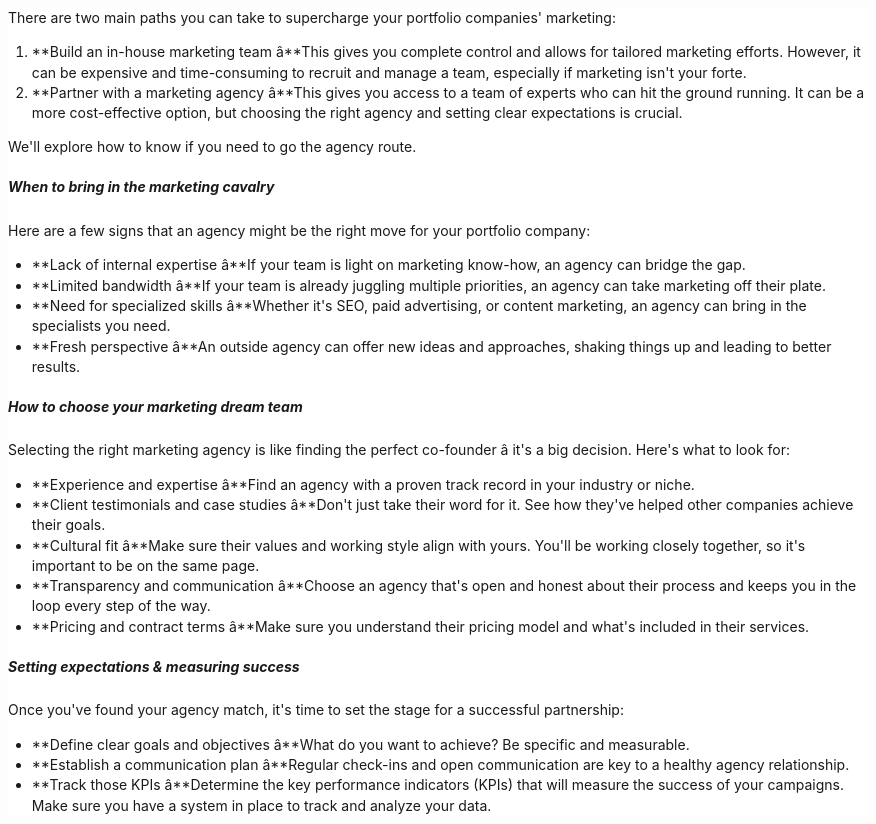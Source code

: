There are two main paths you can take to supercharge your portfolio companies' marketing:

1.  **Build an in-house marketing team
â**This gives you complete control and allows for tailored marketing efforts. However, it can be expensive and time-consuming to recruit and manage a team, especially if marketing isn't your forte.
2.  **Partner with a marketing agency
â**This gives you access to a team of experts who can hit the ground running. It can be a more cost-effective option, but choosing the right agency and setting clear expectations is crucial.

We'll explore how to know if you need to go the agency route.

##### When to bring in the marketing cavalry

Here are a few signs that an agency might be the right move for your portfolio company:

*   **Lack of internal expertise
â**If your team is light on marketing know-how, an agency can bridge the gap.
*   **Limited bandwidth
â**If your team is already juggling multiple priorities, an agency can take marketing off their plate.
*   **Need for specialized skills
â**Whether it's SEO, paid advertising, or content marketing, an agency can bring in the specialists you need.
*   **Fresh perspective
â**An outside agency can offer new ideas and approaches, shaking things up and leading to better results.

##### How to choose your marketing dream team

Selecting the right marketing agency is like finding the perfect co-founder â it's a big decision. Here's what to look for:

*   **Experience and expertise
â**Find an agency with a proven track record in your industry or niche.
*   **Client testimonials and case studies
â**Don't just take their word for it. See how they've helped other companies achieve their goals.
*   **Cultural fit
â**Make sure their values and working style align with yours. You'll be working closely together, so it's important to be on the same page.
*   **Transparency and communication
â**Choose an agency that's open and honest about their process and keeps you in the loop every step of the way.
*   **Pricing and contract terms
â**Make sure you understand their pricing model and what's included in their services.

##### Setting expectations & measuring success

Once you've found your agency match, it's time to set the stage for a successful partnership:

*   **Define clear goals and objectives
â**What do you want to achieve? Be specific and measurable.
*   **Establish a communication plan
â**Regular check-ins and open communication are key to a healthy agency relationship.
*   **Track those KPIs
â**Determine the key performance indicators (KPIs) that will measure the success of your campaigns. Make sure you have a system in place to track and analyze your data.
